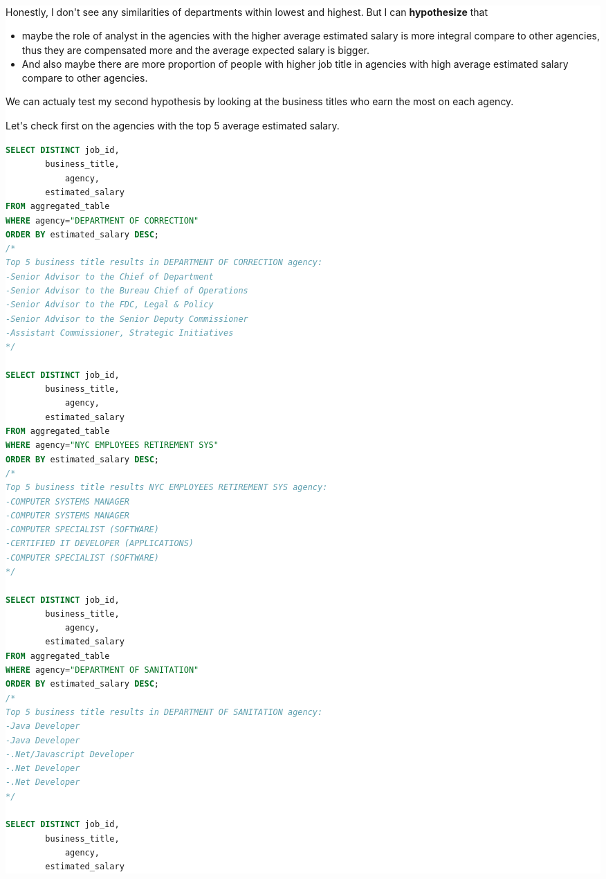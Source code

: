 Honestly, I don't see any similarities of departments within lowest and highest. 
But I can **hypothesize** that
- maybe the role of analyst in the agencies with the higher average estimated salary is more integral compare to other agencies, thus they are compensated more and the average expected salary is bigger. 
- And also maybe there are more proportion of people with higher job title in agencies with high average estimated salary compare to other agencies.

We can actualy test my second hypothesis by looking at the business titles who earn the most on each agency.

Let's check first on the agencies with the top 5 average estimated salary.
``` sql
SELECT DISTINCT job_id, 
		business_title,
        	agency,
		estimated_salary
FROM aggregated_table
WHERE agency="DEPARTMENT OF CORRECTION"
ORDER BY estimated_salary DESC;
/*
Top 5 business title results in DEPARTMENT OF CORRECTION agency:
-Senior Advisor to the Chief of Department
-Senior Advisor to the Bureau Chief of Operations
-Senior Advisor to the FDC, Legal & Policy
-Senior Advisor to the Senior Deputy Commissioner
-Assistant Commissioner, Strategic Initiatives
*/

SELECT DISTINCT job_id, 
		business_title,
       		agency,
		estimated_salary
FROM aggregated_table
WHERE agency="NYC EMPLOYEES RETIREMENT SYS"
ORDER BY estimated_salary DESC;
/*
Top 5 business title results NYC EMPLOYEES RETIREMENT SYS agency:
-COMPUTER SYSTEMS MANAGER
-COMPUTER SYSTEMS MANAGER
-COMPUTER SPECIALIST (SOFTWARE)
-CERTIFIED IT DEVELOPER (APPLICATIONS)
-COMPUTER SPECIALIST (SOFTWARE)
*/

SELECT DISTINCT job_id, 
		business_title,
        	agency,
		estimated_salary
FROM aggregated_table
WHERE agency="DEPARTMENT OF SANITATION"
ORDER BY estimated_salary DESC;
/*
Top 5 business title results in DEPARTMENT OF SANITATION agency:
-Java Developer
-Java Developer
-.Net/Javascript Developer
-.Net Developer
-.Net Developer
*/

SELECT DISTINCT job_id, 
		business_title,
        	agency,
		estimated_salary
```